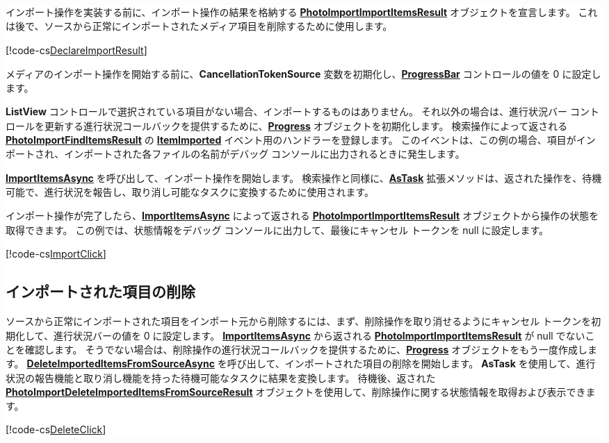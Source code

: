 インポート操作を実装する前に、インポート操作の結果を格納する [**PhotoImportImportItemsResult**](https://msdn.microsoft.com/library/windows/apps/Windows.Media.Import.PhotoImportImportItemsResult) オブジェクトを宣言します。 これは後で、ソースから正常にインポートされたメディア項目を削除するために使用します。

[!code-cs[DeclareImportResult](./code/PhotoImport_Win10/cs/MainPage.xaml.cs#SnippetDeclareImportResult)]

メディアのインポート操作を開始する前に、**CancellationTokenSource** 変数を初期化し、[**ProgressBar**](https://msdn.microsoft.com/library/windows/apps/Windows.UI.Xaml.Controls.ProgressBar) コントロールの値を 0 に設定します。

**ListView** コントロールで選択されている項目がない場合、インポートするものはありません。 それ以外の場合は、進行状況バー コントロールを更新する進行状況コールバックを提供するために、[**Progress**](https://msdn.microsoft.com/library/hh193692.aspx) オブジェクトを初期化します。 検索操作によって返される [**PhotoImportFindItemsResult**](https://msdn.microsoft.com/library/windows/apps/Windows.Media.Import.PhotoImportFindItemsResult) の [**ItemImported**](https://msdn.microsoft.com/library/windows/apps/Windows.Media.Import.PhotoImportFindItemsResult.ItemImported) イベント用のハンドラーを登録します。 このイベントは、この例の場合、項目がインポートされ、インポートされた各ファイルの名前がデバッグ コンソールに出力されるときに発生します。

[**ImportItemsAsync**](https://msdn.microsoft.com/library/windows/apps/Windows.Media.Import.PhotoImportFindItemsResult.ImportItemsAsync) を呼び出して、インポート操作を開始します。 検索操作と同様に、[**AsTask**](https://msdn.microsoft.com/library/hh779750.aspx) 拡張メソッドは、返された操作を、待機可能で、進行状況を報告し、取り消し可能なタスクに変換するために使用されます。

インポート操作が完了したら、[**ImportItemsAsync**](https://msdn.microsoft.com/library/windows/apps/Windows.Media.Import.PhotoImportFindItemsResult.ImportItemsAsync) によって返される [**PhotoImportImportItemsResult**](https://msdn.microsoft.com/library/windows/apps/Windows.Media.Import.PhotoImportImportItemsResult) オブジェクトから操作の状態を取得できます。 この例では、状態情報をデバッグ コンソールに出力して、最後にキャンセル トークンを null に設定します。

[!code-cs[ImportClick](./code/PhotoImport_Win10/cs/MainPage.xaml.cs#SnippetImportClick)]

## <a name="delete-imported-items"></a>インポートされた項目の削除
ソースから正常にインポートされた項目をインポート元から削除するには、まず、削除操作を取り消せるようにキャンセル トークンを初期化して、進行状況バーの値を 0 に設定します。 [**ImportItemsAsync**](https://msdn.microsoft.com/library/windows/apps/Windows.Media.Import.PhotoImportFindItemsResult.ImportItemsAsync) から返される [**PhotoImportImportItemsResult**](https://msdn.microsoft.com/library/windows/apps/Windows.Media.Import.PhotoImportImportItemsResult) が null でないことを確認します。 そうでない場合は、削除操作の進行状況コールバックを提供するために、[**Progress**](https://msdn.microsoft.com/library/hh193692.aspx) オブジェクトをもう一度作成します。 [**DeleteImportedItemsFromSourceAsync**](https://msdn.microsoft.com/library/windows/apps/Windows.Media.Import.PhotoImportImportItemsResult.DeleteImportedItemsFromSourceAsync) を呼び出して、インポートされた項目の削除を開始します。 **AsTask** を使用して、進行状況の報告機能と取り消し機能を持った待機可能なタスクに結果を変換します。 待機後、返された [**PhotoImportDeleteImportedItemsFromSourceResult**](https://msdn.microsoft.com/library/windows/apps/Windows.Media.Import.PhotoImportDeleteImportedItemsFromSourceResult) オブジェクトを使用して、削除操作に関する状態情報を取得および表示できます。

[!code-cs[DeleteClick](./code/PhotoImport_Win10/cs/MainPage.xaml.cs#SnippetDeleteClick)]








 


